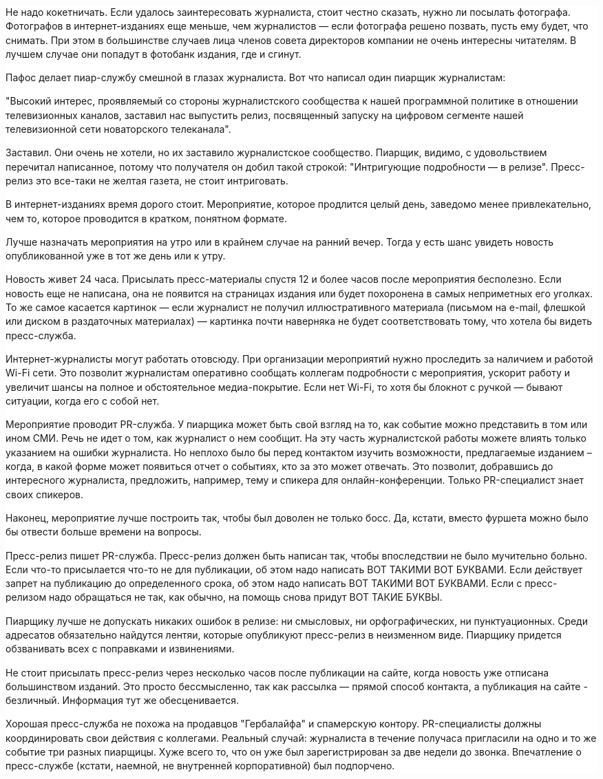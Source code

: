 Не надо кокетничать. Если удалось заинтересовать журналиста, стоит честно сказать, нужно ли посылать фотографа. Фотографов в интернет-изданиях еще меньше, чем журналистов — если фотографа решено позвать, пусть ему будет, что снимать. При этом в большинстве случаев лица членов совета директоров компании не очень интересны читателям. В лучшем случае они попадут в фотобанк издания, где и сгинут.

Пафос делает пиар-службу смешной в глазах журналиста. Вот что написал один пиарщик журналистам:

"Высокий интерес, проявляемый со стороны журналистского сообщества к нашей программной политике в отношении телевизионных каналов, заставил нас выпустить релиз, посвященный запуску на цифровом сегменте нашей телевизионной сети новаторского телеканала".

Заставил. Они очень не хотели, но их заставило журналистское сообщество. Пиарщик, видимо, с удовольствием перечитал написанное, потому что получателя он добил такой строкой: "Интригующие подробности — в релизе". Пресс-релиз это все-таки не желтая газета, не стоит интриговать.

В интернет-изданиях время дорого стоит. Мероприятие, которое продлится целый день, заведомо менее привлекательно, чем то, которое проводится в кратком, понятном формате.

Лучше назначать мероприятия на утро или в крайнем случае на ранний вечер. Тогда у есть шанс увидеть новость опубликованной уже в тот же день или к утру.

Новость живет 24 часа. Присылать пресс-материалы спустя 12 и более часов после мероприятия бесполезно. Если новость еще не написана, она не появится на страницах издания или будет похоронена в самых неприметных его уголках. То же самое касается картинок — если журналист не получил иллюстративного материала (письмом на e-mail, флешкой или диском в раздаточных материалах) — картинка почти наверняка не будет соответствовать тому, что хотела бы видеть пресс-служба.

Интернет-журналисты могут работать отовсюду. При организации мероприятий нужно проследить за наличием и работой Wi-Fi сети. Это позволит журналистам оперативно сообщать коллегам подробности с мероприятия, ускорит работу и увеличит шансы на полное и обстоятельное медиа-покрытие. Если нет Wi-Fi, то хотя бы блокнот с ручкой — бывают ситуации, когда его с собой нет.

Мероприятие проводит PR-служба. У пиарщика может быть свой взгляд на то, как событие можно представить в том или ином СМИ. Речь не идет о том, как журналист о нем сообщит. На эту часть журналистской работы можете влиять только указанием на ошибки журналиста. Но неплохо было бы перед контактом изучить возможности, предлагаемые изданием – когда, в какой форме может появиться отчет о событиях, кто за это может отвечать. Это позволит, добравшись до интересного журналиста, предложить, например, тему и спикера для онлайн-конференции. Только PR-специалист знает своих спикеров.

Наконец, мероприятие лучше построить так, чтобы был доволен не только босс. Да, кстати, вместо фуршета можно было бы отвести больше времени на вопросы.

Пресс-релиз пишет PR-служба. Пресс-релиз должен быть написан так, чтобы впоследствии не было мучительно больно. Если что-то присылается что-то не для публикации, об этом надо написать ВОТ ТАКИМИ ВОТ БУКВАМИ. Если действует запрет на публикацию до определенного срока, об этом надо написать ВОТ ТАКИМИ ВОТ БУКВАМИ. Если с пресс-релизом надо обращаться не так, как обычно, на помощь снова придут ВОТ ТАКИЕ БУКВЫ.

Пиарщику лучше не допускать никаких ошибок в релизе: ни смысловых, ни орфографических, ни пунктуационных. Среди адресатов обязательно найдутся лентяи, которые опубликуют пресс-релиз в неизменном виде. Пиарщику придется обзванивать всех с поправками и извинениями.

Не стоит присылать пресс-релиз через несколько часов после публикации на сайте, когда новость уже отписана большинством изданий. Это просто бессмысленно, так как рассылка — прямой способ контакта, а публикация на сайте - безличный. Информация тут же обесценивается.

Хорошая пресс-служба не похожа на продавцов "Гербалайфа" и спамерскую контору. PR-специалисты должны координировать свои действия с коллегами. Реальный случай: журналиста в течение получаса пригласили на одно и то же событие три разных пиарщицы. Хуже всего то, что он уже был зарегистрирован за две недели до звонка. Впечатление о пресс-службе (кстати, наемной, не внутренней корпоративной) был подпорчено.
